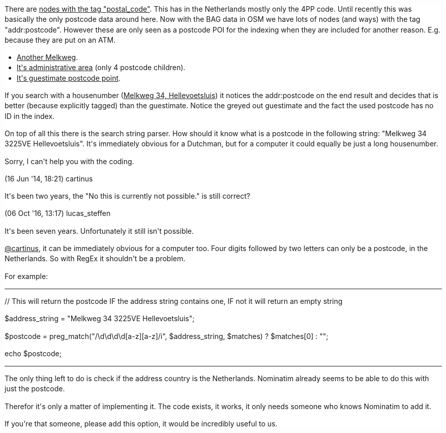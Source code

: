 <div class="comment-text">
<p>There are <a href="http://overpass-turbo.eu/s/3L7">nodes with the tag "postal_code"</a>. This has in the Netherlands mostly only the 4PP code. Until recently this was basically the only postcode data around here. Now with the BAG data in OSM we have lots of nodes (and ways) with the tag "addr:postcode". However these are only seen as a postcode POI for the indexing when they are included for another reason. E.g. because they are put on an ATM.</p>
<ul>
<li><a href="http://nominatim.openstreetmap.org/details.php?place_id=3666123377">Another Melkweg</a>.</li>
<li><a href="http://nominatim.openstreetmap.org/details.php?place_id=98004972">It's administrative area</a> (only 4 postcode children).</li>
<li><a href="http://nominatim.openstreetmap.org/details.php?place_id=98396126">It's guestimate postcode point</a>.</li>
</ul>
<p>If you search with a housenumber (<a href="http://nominatim.openstreetmap.org/details.php?place_id=9170503075">Melkweg 34, Hellevoetsluis</a>) it notices the addr:postcode on the end result and decides that is better (because explicitly tagged) than the guestimate. Notice the greyed out guestimate and the fact the used postcode has no ID in the index.</p>
<p>On top of all this there is the search string parser. How should it know what is a postcode in the following string: "Melkweg 34 3225VE Hellevoetsluis". It's immediately obvious for a Dutchman, but for a computer it could equally be just a long housenumber.</p>
<p>Sorry, I can't help you with the coding.</p>
</div>
<div id="comment-34009-info" class="comment-info">
<span class="comment-age">(16 Jun '14, 18:21)</span> <span class="comment-user userinfo">cartinus</span>
</div>
</div>
<span id="52379"></span>
<div id="comment-52379" class="comment">
<div id="post-52379-score" class="comment-score">
&#10;</div>
<div class="comment-text">
<p>It's been two years, the "No this is currently not possible." is still correct?</p>
</div>
<div id="comment-52379-info" class="comment-info">
<span class="comment-age">(06 Oct '16, 13:17)</span> <span class="comment-user userinfo">lucas_steffen</span>
</div>
</div>
<span id="82223"></span>
<div id="comment-82223" class="comment">
<div id="post-82223-score" class="comment-score">
&#10;</div>
<div class="comment-text">
<p>It's been seven years. Unfortunately it still isn't possible.</p>
<p><a href="https://help.openstreetmap.org/users/2933/cartinus"></a><a href="https://help.openstreetmap.org/users/2933/cartinus">@cartinus</a>, it can be immediately obvious for a computer too. Four digits followed by two letters can only be a postcode, in the Netherlands. So with RegEx it shouldn't be a problem.</p>
<p>For example:</p>
<hr />
<p>// This will return the postcode IF the address string contains one, IF not it will return an empty string</p>
<p>$address_string = "Melkweg 34 3225VE Hellevoetsluis";</p>
<p>$postcode = preg_match("/\d\d\d\d[a-z][a-z]/i", $address_string, $matches) ? $matches[0] : "";</p>
<p>echo $postcode;</p>
<hr />
<p>The only thing left to do is check if the address country is the Netherlands. Nominatim already seems to be able to do this with just the postcode.</p>
<p>Therefor it's only a matter of implementing it. The code exists, it works, it only needs someone who knows Nominatim to add it.</p>
<p>If you're that someone, please add this option, it would be incredibly useful to us.</p>